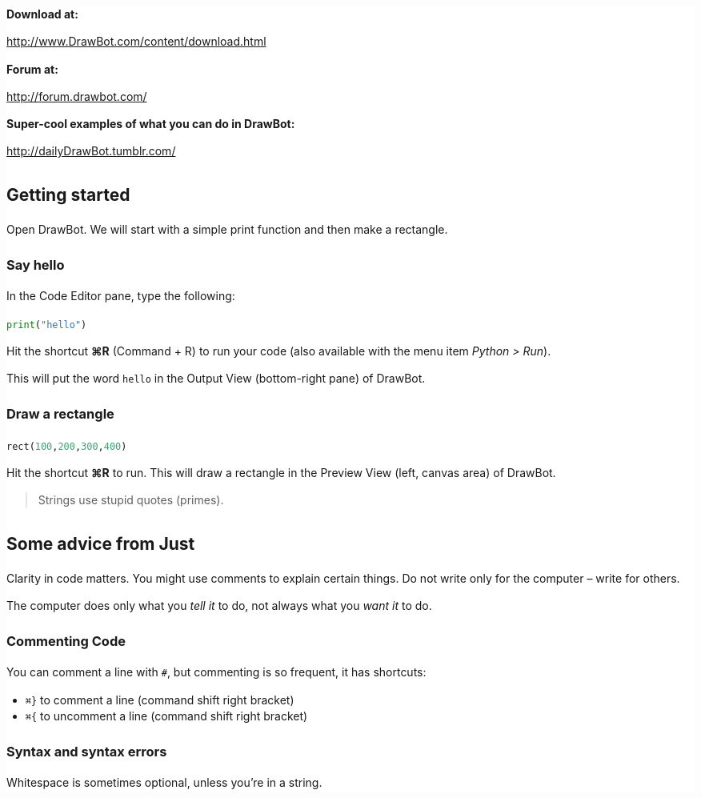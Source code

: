 **Download at:** 

http://www.DrawBot.com/content/download.html

**Forum at:** 

http://forum.drawbot.com/

**Super-cool examples of what you can do in DrawBot:** 

http://dailyDrawBot.tumblr.com/


## Getting started

Open DrawBot. We will start with a simple print function and then make a rectangle.

### Say hello

In the Code Editor pane, type the following:

```Python
print("hello")
```

Hit the shortcut **⌘R** (Command + R) to run your code (also available with the menu item *Python > Run*).

This will put the word `hello` in the Output View (bottom-right pane) of DrawBot.

### Draw a rectangle

```Python
rect(100,200,300,400)
```

Hit the shortcut **⌘R** to run. This will draw a rectangle in the Preview View (left, canvas area) of DrawBot.

> Strings use stupid quotes (primes).

## Some advice from Just

Clarity in code matters. You might use comments to explain certain things. Do not write only for the computer – write for others.

The computer does only what you *tell it* to do, not always what you *want it* to do.

### Commenting Code

You can comment a line with `#`, but commenting is so frequent, it has shortcuts:

- `⌘}` to comment a line (command shift right bracket)
- `⌘{` to uncomment a line (command shift right bracket)

### Syntax and syntax errors

Whitespace is sometimes optional, unless you’re in a string. 
